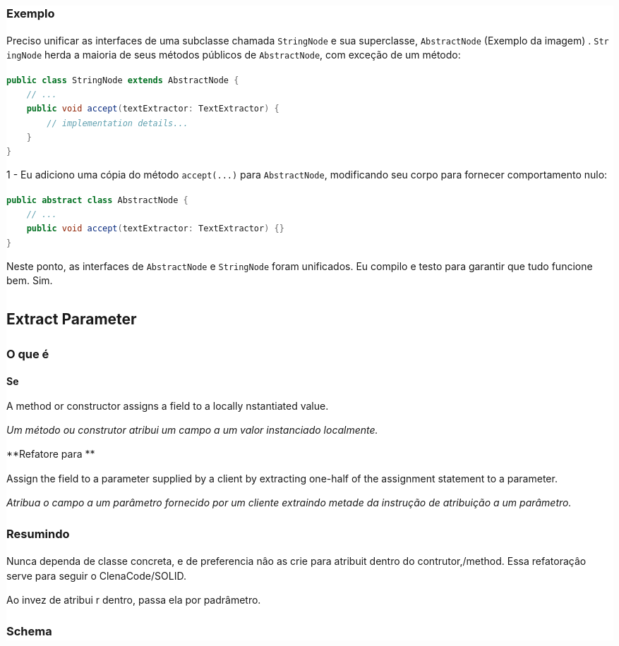 ### Exemplo

Preciso unificar as interfaces de uma subclasse chamada
`StringNode` e sua superclasse, `AbstractNode` (Exemplo da imagem) . `StringNode` herda a
maioria de seus métodos públicos de `AbstractNode`, com exceção
de um método:

```java
public class StringNode extends AbstractNode {
    // ...
    public void accept(textExtractor: TextExtractor) { 
        // implementation details...
    }
}
```

1 - Eu adiciono uma cópia do método  `accept(...)` para `AbstractNode`,
modificando seu corpo para fornecer comportamento nulo:

```java
public abstract class AbstractNode {
    // ...
    public void accept(textExtractor: TextExtractor) {}
}
```

Neste ponto, as interfaces de `AbstractNode` e
`StringNode` foram unificados. Eu compilo e testo para
garantir que tudo funcione bem. Sim.

## Extract Parameter

### O que é

**Se**

A method or constructor assigns a field to a locally nstantiated value.

*Um método ou construtor atribui um campo a um valor instanciado localmente.*

**Refatore para **

Assign the field to a parameter supplied by a client by extracting one-half of the assignment statement to a parameter.

*Atribua o campo a um parâmetro fornecido por um cliente extraindo metade da instrução de atribuição a um parâmetro.*

### Resumindo

Nunca dependa de classe concreta, e de preferencia nâo as crie para atribuit dentro do contrutor,/method. Essa refatoraçâo serve para seguir o ClenaCode/SOLID.

Ao invez de atribui r dentro, passa ela por padrâmetro.

### Schema
